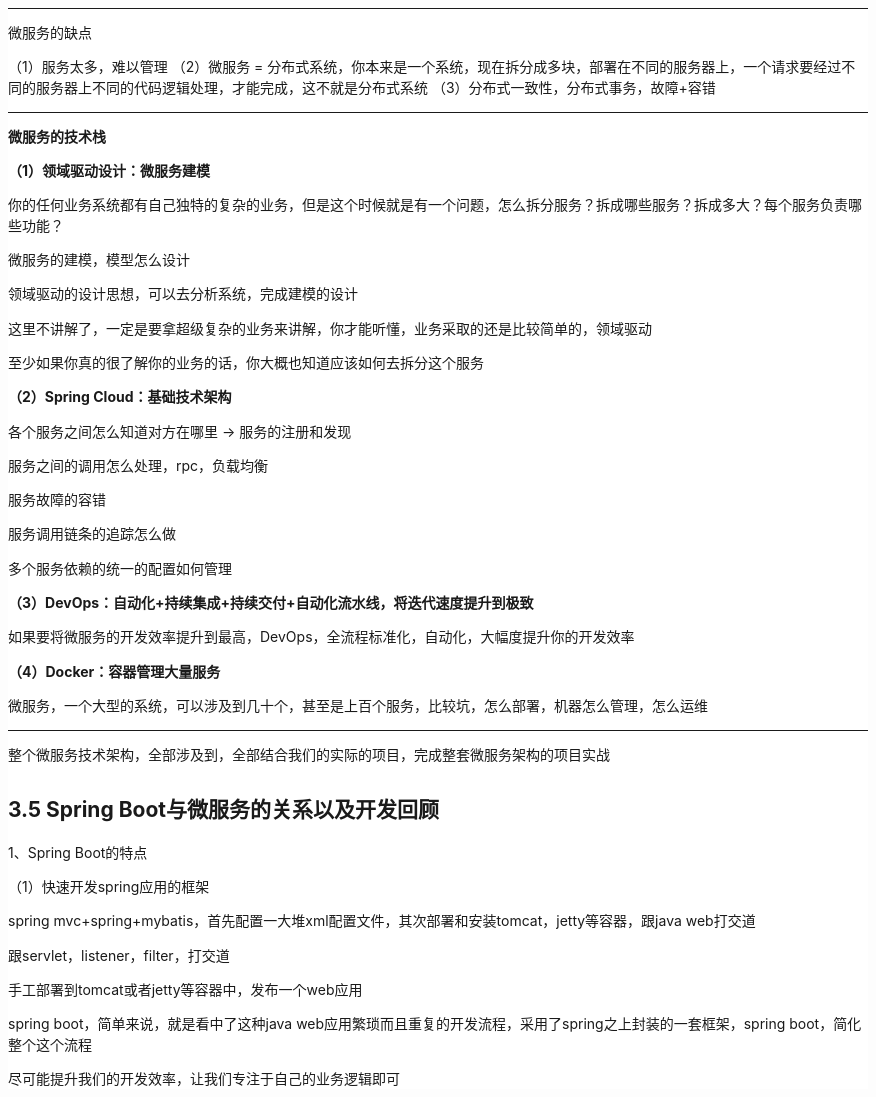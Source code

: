 -------------------------------------------------------

微服务的缺点

（1）服务太多，难以管理
（2）微服务 = 分布式系统，你本来是一个系统，现在拆分成多块，部署在不同的服务器上，一个请求要经过不同的服务器上不同的代码逻辑处理，才能完成，这不就是分布式系统
（3）分布式一致性，分布式事务，故障+容错

-------------------------------------------------------

**微服务的技术栈**

**（1）领域驱动设计：微服务建模**

你的任何业务系统都有自己独特的复杂的业务，但是这个时候就是有一个问题，怎么拆分服务？拆成哪些服务？拆成多大？每个服务负责哪些功能？

微服务的建模，模型怎么设计

领域驱动的设计思想，可以去分析系统，完成建模的设计

这里不讲解了，一定是要拿超级复杂的业务来讲解，你才能听懂，业务采取的还是比较简单的，领域驱动

至少如果你真的很了解你的业务的话，你大概也知道应该如何去拆分这个服务

**（2）Spring Cloud：基础技术架构**

各个服务之间怎么知道对方在哪里 -> 服务的注册和发现

服务之间的调用怎么处理，rpc，负载均衡

服务故障的容错

服务调用链条的追踪怎么做

多个服务依赖的统一的配置如何管理

**（3）DevOps：自动化+持续集成+持续交付+自动化流水线，将迭代速度提升到极致**

如果要将微服务的开发效率提升到最高，DevOps，全流程标准化，自动化，大幅度提升你的开发效率

**（4）Docker：容器管理大量服务**

微服务，一个大型的系统，可以涉及到几十个，甚至是上百个服务，比较坑，怎么部署，机器怎么管理，怎么运维

-------------------------------------------------------

整个微服务技术架构，全部涉及到，全部结合我们的实际的项目，完成整套微服务架构的项目实战

## 3.5 Spring Boot与微服务的关系以及开发回顾

1、Spring Boot的特点

（1）快速开发spring应用的框架

spring mvc+spring+mybatis，首先配置一大堆xml配置文件，其次部署和安装tomcat，jetty等容器，跟java web打交道

跟servlet，listener，filter，打交道

手工部署到tomcat或者jetty等容器中，发布一个web应用

spring boot，简单来说，就是看中了这种java web应用繁琐而且重复的开发流程，采用了spring之上封装的一套框架，spring boot，简化整个这个流程

尽可能提升我们的开发效率，让我们专注于自己的业务逻辑即可
